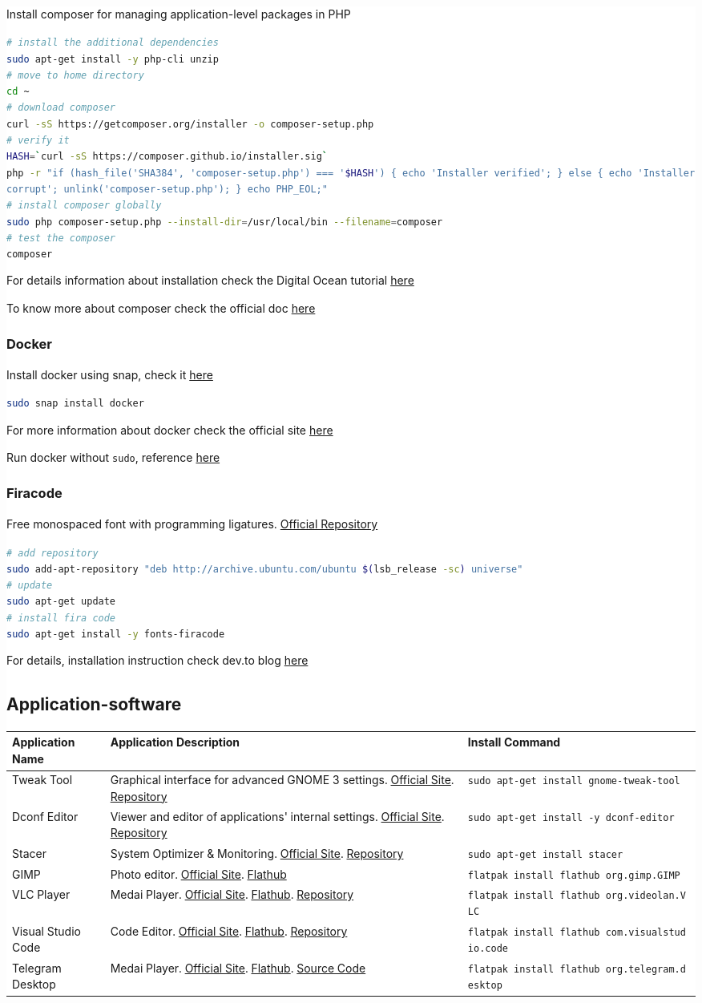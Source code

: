 Install composer for managing application-level packages in PHP

```bash
# install the additional dependencies
sudo apt-get install -y php-cli unzip
# move to home directory
cd ~
# download composer
curl -sS https://getcomposer.org/installer -o composer-setup.php
# verify it
HASH=`curl -sS https://composer.github.io/installer.sig`
php -r "if (hash_file('SHA384', 'composer-setup.php') === '$HASH') { echo 'Installer verified'; } else { echo 'Installer corrupt'; unlink('composer-setup.php'); } echo PHP_EOL;"
# install composer globally
sudo php composer-setup.php --install-dir=/usr/local/bin --filename=composer
# test the composer
composer
```

For details information about installation check the Digital Ocean tutorial [here](https://www.digitalocean.com/community/tutorials/how-to-install-and-use-composer-on-ubuntu-20-04)

To know more about composer check the official doc [here](https://getcomposer.org/doc/)

### Docker

Install docker using snap, check it [here](https://snapcraft.io/docker)

```bash
sudo snap install docker
```

For more information about docker check the official site [here](https://www.docker.com/)

Run docker without `sudo`, reference [here](https://github.com/docker-archive/docker-snap/issues/1)

### Firacode

Free monospaced font with programming ligatures. [Official Repository](https://github.com/tonsky/FiraCode)

```bash
# add repository
sudo add-apt-repository "deb http://archive.ubuntu.com/ubuntu $(lsb_release -sc) universe"
# update 
sudo apt-get update
# install fira code
sudo apt-get install -y fonts-firacode
```

For details, installation instruction check dev.to blog [here](https://dev.to/josuerodriguez98/installing-firacode-on-windows-and-ubuntu-1fn1)

## Application-software

| Application Name   | Application Description                                      | Install Command                                           |
| :----------------- | :----------------------------------------------------------- | :-------------------------------------------------------- |
| Tweak Tool         | Graphical interface for advanced GNOME 3 settings. [Official Site](https://wiki.gnome.org/Apps/Tweaks). [Repository](https://gitlab.gnome.org/GNOME/gnome-tweaks) | `sudo apt-get install gnome-tweak-tool`                   |
| Dconf Editor       | Viewer and editor of applications' internal settings. [Official Site](https://wiki.gnome.org/Apps/DconfEditor). [Repository](https://gitlab.gnome.org/GNOME/dconf-editor) | `sudo apt-get install -y dconf-editor`                    |
| Stacer             | System Optimizer & Monitoring. [Official Site](https://oguzhaninan.github.io/Stacer-Web/). [Repository](https://github.com/oguzhaninan/Stacer) | `sudo apt-get install stacer`                             |
| GIMP               | Photo editor. [Official Site](https://www.gimp.org/). [Flathub](https://flathub.org/apps/details/org.gimp.GIMP) | `flatpak install flathub org.gimp.GIMP`                   |
| VLC Player         | Medai Player. [Official Site](https://www.videolan.org/vlc/). [Flathub](https://flathub.org/apps/details/org.videolan.VLC). [Repository](https://github.com/videolan/vlc) | `flatpak install flathub org.videolan.VLC`                |
| Visual Studio Code | Code Editor. [Official Site](https://code.visualstudio.com/). [Flathub](https://flathub.org/apps/details/com.visualstudio.code). [Repository](https://github.com/Microsoft/vscode/) | `flatpak install flathub com.visualstudio.code`           |
| Telegram Desktop   | Medai Player. [Official Site](https://telegram.org/). [Flathub](https://flathub.org/apps/details/org.telegram.desktop). [Source Code](https://telegram.org/apps#source-code) | `flatpak install flathub org.telegram.desktop`            |